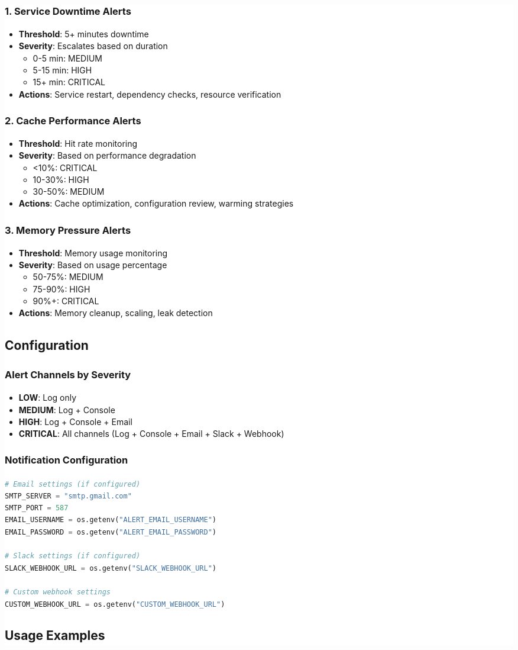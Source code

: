 ### 1. Service Downtime Alerts
- **Threshold**: 5+ minutes downtime
- **Severity**: Escalates based on duration
  - 0-5 min: MEDIUM
  - 5-15 min: HIGH  
  - 15+ min: CRITICAL
- **Actions**: Service restart, dependency checks, resource verification

### 2. Cache Performance Alerts
- **Threshold**: Hit rate monitoring
- **Severity**: Based on performance degradation
  - <10%: CRITICAL
  - 10-30%: HIGH
  - 30-50%: MEDIUM
- **Actions**: Cache optimization, configuration review, warming strategies

### 3. Memory Pressure Alerts
- **Threshold**: Memory usage monitoring
- **Severity**: Based on usage percentage
  - 50-75%: MEDIUM
  - 75-90%: HIGH
  - 90%+: CRITICAL
- **Actions**: Memory cleanup, scaling, leak detection

## Configuration

### Alert Channels by Severity
- **LOW**: Log only
- **MEDIUM**: Log + Console
- **HIGH**: Log + Console + Email
- **CRITICAL**: All channels (Log + Console + Email + Slack + Webhook)

### Notification Configuration
```python
# Email settings (if configured)
SMTP_SERVER = "smtp.gmail.com"
SMTP_PORT = 587
EMAIL_USERNAME = os.getenv("ALERT_EMAIL_USERNAME")
EMAIL_PASSWORD = os.getenv("ALERT_EMAIL_PASSWORD")

# Slack settings (if configured)  
SLACK_WEBHOOK_URL = os.getenv("SLACK_WEBHOOK_URL")

# Custom webhook settings
CUSTOM_WEBHOOK_URL = os.getenv("CUSTOM_WEBHOOK_URL")
```

## Usage Examples

